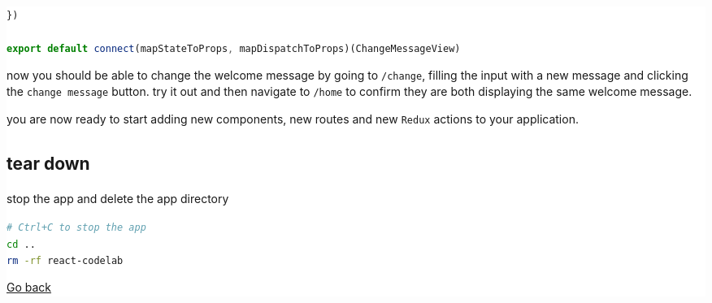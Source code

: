 ```jsx
})

export default connect(mapStateToProps, mapDispatchToProps)(ChangeMessageView)
```

now you should be able to change the welcome message by going to `/change`, filling the input with a new message and clicking the `change message` button. try it out and then navigate to `/home` to confirm they are both displaying the same welcome message.

you are now ready to start adding new components, new routes and new `Redux` actions to your application.

## tear down
stop the app and delete the app directory
```sh
# Ctrl+C to stop the app
cd ..
rm -rf react-codelab
```

[Go back](../README.md)